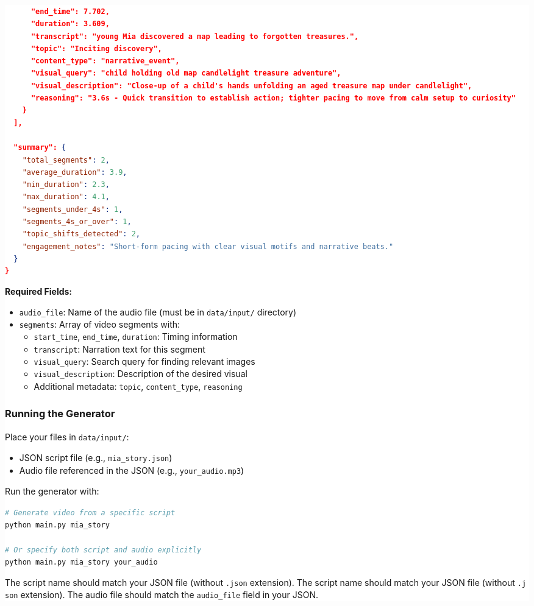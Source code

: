 ```json
      "end_time": 7.702,
      "duration": 3.609,
      "transcript": "young Mia discovered a map leading to forgotten treasures.",
      "topic": "Inciting discovery",
      "content_type": "narrative_event",
      "visual_query": "child holding old map candlelight treasure adventure",
      "visual_description": "Close-up of a child's hands unfolding an aged treasure map under candlelight",
      "reasoning": "3.6s - Quick transition to establish action; tighter pacing to move from calm setup to curiosity"
    }
  ],

  "summary": {
    "total_segments": 2,
    "average_duration": 3.9,
    "min_duration": 2.3,
    "max_duration": 4.1,
    "segments_under_4s": 1,
    "segments_4s_or_over": 1,
    "topic_shifts_detected": 2,
    "engagement_notes": "Short-form pacing with clear visual motifs and narrative beats."
  }
}
```

**Required Fields:**

- `audio_file`: Name of the audio file (must be in `data/input/` directory)
- `segments`: Array of video segments with:
  - `start_time`, `end_time`, `duration`: Timing information
  - `transcript`: Narration text for this segment
  - `visual_query`: Search query for finding relevant images
  - `visual_description`: Description of the desired visual
  - Additional metadata: `topic`, `content_type`, `reasoning`

### Running the Generator

Place your files in `data/input/`:

- JSON script file (e.g., `mia_story.json`)
- Audio file referenced in the JSON (e.g., `your_audio.mp3`)

Run the generator with:

```bash
# Generate video from a specific script
python main.py mia_story

# Or specify both script and audio explicitly
python main.py mia_story your_audio
```

The script name should match your JSON file (without `.json` extension).
The script name should match your JSON file (without `.json` extension).
The audio file should match the `audio_file` field in your JSON.
